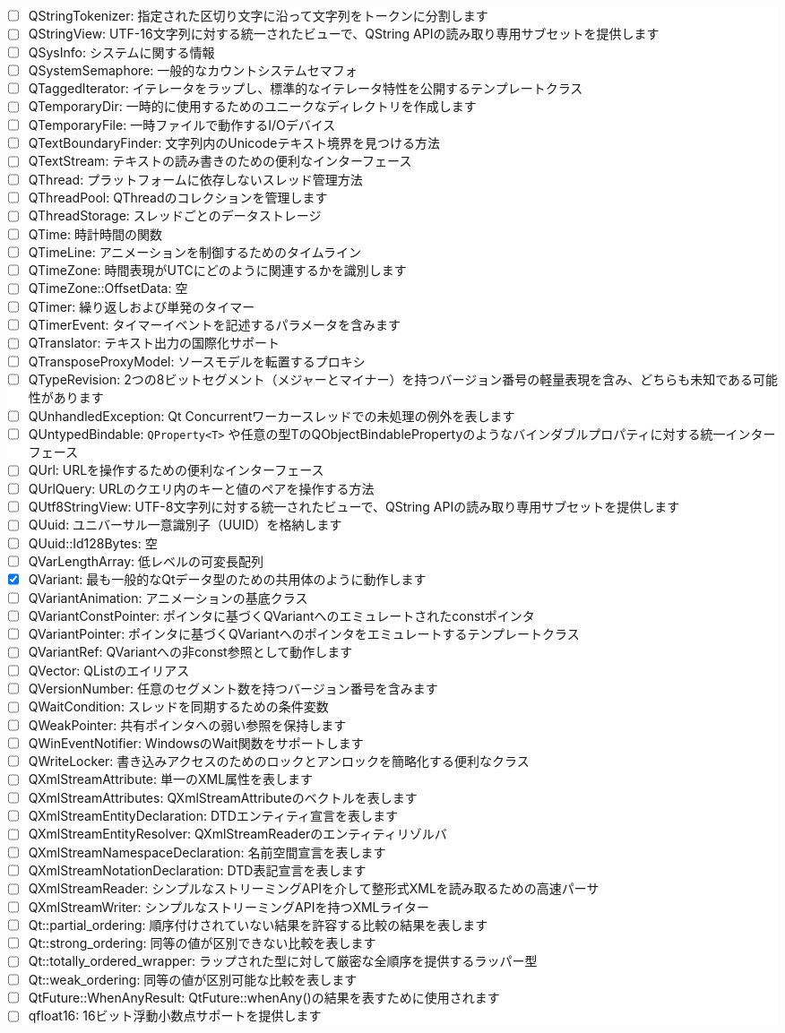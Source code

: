 - [ ] QStringTokenizer: 指定された区切り文字に沿って文字列をトークンに分割します
- [ ] QStringView: UTF-16文字列に対する統一されたビューで、QString APIの読み取り専用サブセットを提供します
- [ ] QSysInfo: システムに関する情報
- [ ] QSystemSemaphore: 一般的なカウントシステムセマフォ
- [ ] QTaggedIterator: イテレータをラップし、標準的なイテレータ特性を公開するテンプレートクラス
- [ ] QTemporaryDir: 一時的に使用するためのユニークなディレクトリを作成します
- [ ] QTemporaryFile: 一時ファイルで動作するI/Oデバイス
- [ ] QTextBoundaryFinder: 文字列内のUnicodeテキスト境界を見つける方法
- [ ] QTextStream: テキストの読み書きのための便利なインターフェース
- [ ] QThread: プラットフォームに依存しないスレッド管理方法
- [ ] QThreadPool: QThreadのコレクションを管理します
- [ ] QThreadStorage: スレッドごとのデータストレージ
- [ ] QTime: 時計時間の関数
- [ ] QTimeLine: アニメーションを制御するためのタイムライン
- [ ] QTimeZone: 時間表現がUTCにどのように関連するかを識別します
- [ ] QTimeZone::OffsetData: 空
- [ ] QTimer: 繰り返しおよび単発のタイマー
- [ ] QTimerEvent: タイマーイベントを記述するパラメータを含みます
- [ ] QTranslator: テキスト出力の国際化サポート
- [ ] QTransposeProxyModel: ソースモデルを転置するプロキシ
- [ ] QTypeRevision: 2つの8ビットセグメント（メジャーとマイナー）を持つバージョン番号の軽量表現を含み、どちらも未知である可能性があります
- [ ] QUnhandledException: Qt Concurrentワーカースレッドでの未処理の例外を表します
- [ ] QUntypedBindable: `QProperty<T>` や任意の型TのQObjectBindablePropertyのようなバインダブルプロパティに対する統一インターフェース
- [ ] QUrl: URLを操作するための便利なインターフェース
- [ ] QUrlQuery: URLのクエリ内のキーと値のペアを操作する方法
- [ ] QUtf8StringView: UTF-8文字列に対する統一されたビューで、QString APIの読み取り専用サブセットを提供します
- [ ] QUuid: ユニバーサル一意識別子（UUID）を格納します
- [ ] QUuid::Id128Bytes: 空
- [ ] QVarLengthArray: 低レベルの可変長配列
- [x] QVariant: 最も一般的なQtデータ型のための共用体のように動作します
- [ ] QVariantAnimation: アニメーションの基底クラス
- [ ] QVariantConstPointer: ポインタに基づくQVariantへのエミュレートされたconstポインタ
- [ ] QVariantPointer: ポインタに基づくQVariantへのポインタをエミュレートするテンプレートクラス
- [ ] QVariantRef: QVariantへの非const参照として動作します
- [ ] QVector: QListのエイリアス
- [ ] QVersionNumber: 任意のセグメント数を持つバージョン番号を含みます
- [ ] QWaitCondition: スレッドを同期するための条件変数
- [ ] QWeakPointer: 共有ポインタへの弱い参照を保持します
- [ ] QWinEventNotifier: WindowsのWait関数をサポートします
- [ ] QWriteLocker: 書き込みアクセスのためのロックとアンロックを簡略化する便利なクラス
- [ ] QXmlStreamAttribute: 単一のXML属性を表します
- [ ] QXmlStreamAttributes: QXmlStreamAttributeのベクトルを表します
- [ ] QXmlStreamEntityDeclaration: DTDエンティティ宣言を表します
- [ ] QXmlStreamEntityResolver: QXmlStreamReaderのエンティティリゾルバ
- [ ] QXmlStreamNamespaceDeclaration: 名前空間宣言を表します
- [ ] QXmlStreamNotationDeclaration: DTD表記宣言を表します
- [ ] QXmlStreamReader: シンプルなストリーミングAPIを介して整形式XMLを読み取るための高速パーサ
- [ ] QXmlStreamWriter: シンプルなストリーミングAPIを持つXMLライター
- [ ] Qt::partial_ordering: 順序付けされていない結果を許容する比較の結果を表します
- [ ] Qt::strong_ordering: 同等の値が区別できない比較を表します
- [ ] Qt::totally_ordered_wrapper: ラップされた型に対して厳密な全順序を提供するラッパー型
- [ ] Qt::weak_ordering: 同等の値が区別可能な比較を表します
- [ ] QtFuture::WhenAnyResult: QtFuture::whenAny()の結果を表すために使用されます
- [ ] qfloat16: 16ビット浮動小数点サポートを提供します
